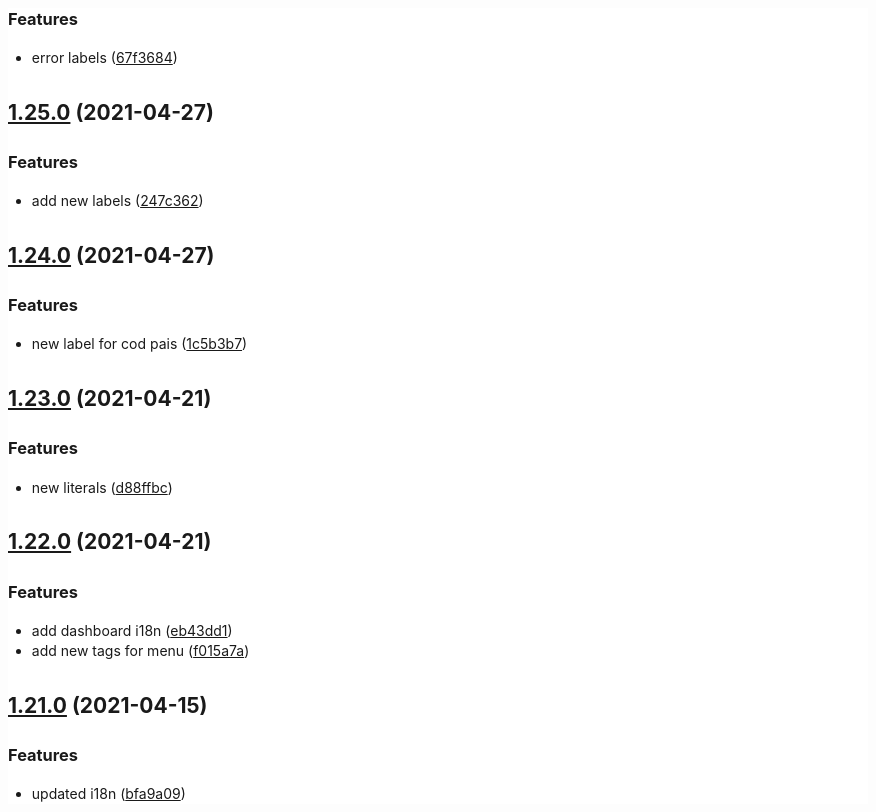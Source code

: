 
### Features

* error labels ([67f3684](https://celiap61.cesce.grupo.loc///commit/67f36842d2fa643a07e5528f7f96bf2bcdf81429))

## [1.25.0](https://celiap61.cesce.grupo.loc///compare/v1.24.0...v1.25.0) (2021-04-27)


### Features

* add new labels ([247c362](https://celiap61.cesce.grupo.loc///commit/247c362540b9ff311d7d65c89e1dc0a9dfe163d0))

## [1.24.0](https://celiap61.cesce.grupo.loc///compare/v1.23.0...v1.24.0) (2021-04-27)


### Features

* new label for cod pais ([1c5b3b7](https://celiap61.cesce.grupo.loc///commit/1c5b3b78766878e0ac0155c94ddbf6516b57972e))

## [1.23.0](https://celiap61.cesce.grupo.loc///compare/v1.22.0...v1.23.0) (2021-04-21)


### Features

* new literals ([d88ffbc](https://celiap61.cesce.grupo.loc///commit/d88ffbc9309c5122b67690e924b325181c19a5a6))

## [1.22.0](https://celiap61.cesce.grupo.loc///compare/v1.21.0...v1.22.0) (2021-04-21)


### Features

* add dashboard i18n ([eb43dd1](https://celiap61.cesce.grupo.loc///commit/eb43dd185bdca1a2f08975679959b511f2aa2e58))
* add new tags for menu ([f015a7a](https://celiap61.cesce.grupo.loc///commit/f015a7aa6eeca17ddc7b1a5292503b353a67f17f))

## [1.21.0](https://celiap61.cesce.grupo.loc///compare/v1.20.0...v1.21.0) (2021-04-15)


### Features

* updated i18n ([bfa9a09](https://celiap61.cesce.grupo.loc///commit/bfa9a090d557b2ae4ee858268147c7936c0b83a3))
